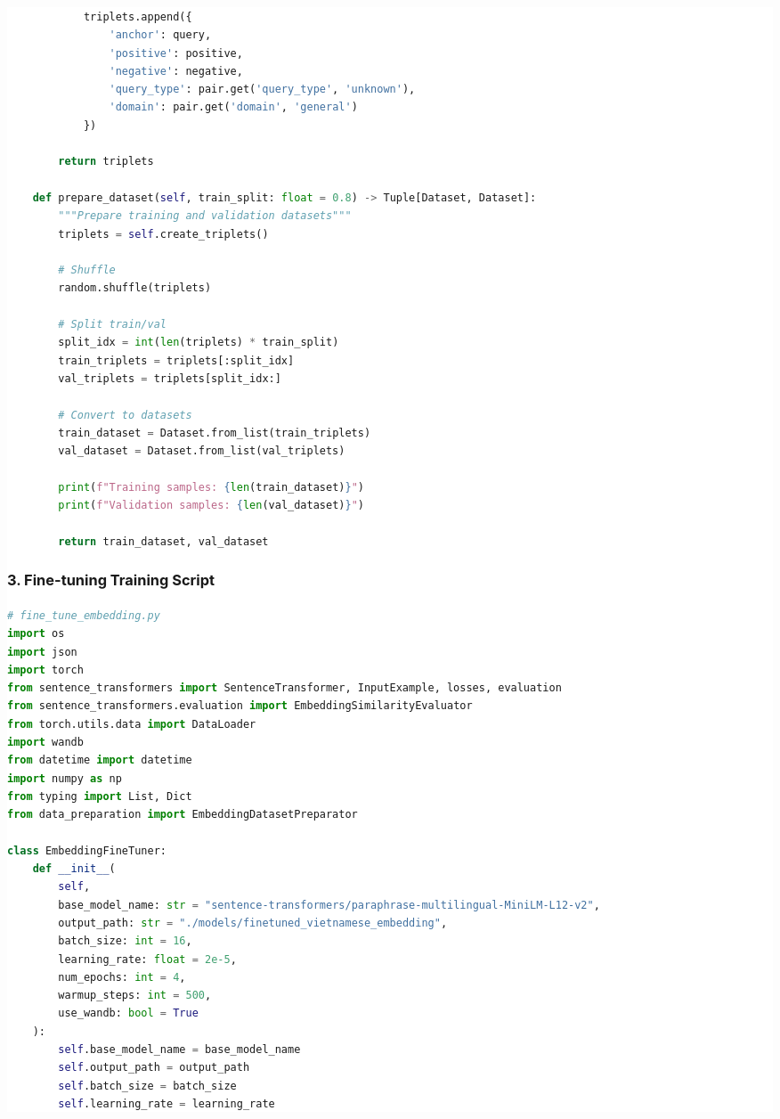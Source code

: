 ```python
            triplets.append({
                'anchor': query,
                'positive': positive,
                'negative': negative,
                'query_type': pair.get('query_type', 'unknown'),
                'domain': pair.get('domain', 'general')
            })
        
        return triplets
    
    def prepare_dataset(self, train_split: float = 0.8) -> Tuple[Dataset, Dataset]:
        """Prepare training and validation datasets"""
        triplets = self.create_triplets()
        
        # Shuffle
        random.shuffle(triplets)
        
        # Split train/val
        split_idx = int(len(triplets) * train_split)
        train_triplets = triplets[:split_idx]
        val_triplets = triplets[split_idx:]
        
        # Convert to datasets
        train_dataset = Dataset.from_list(train_triplets)
        val_dataset = Dataset.from_list(val_triplets)
        
        print(f"Training samples: {len(train_dataset)}")
        print(f"Validation samples: {len(val_dataset)}")
        
        return train_dataset, val_dataset
```

### **3. Fine-tuning Training Script**

```python
# fine_tune_embedding.py
import os
import json
import torch
from sentence_transformers import SentenceTransformer, InputExample, losses, evaluation
from sentence_transformers.evaluation import EmbeddingSimilarityEvaluator
from torch.utils.data import DataLoader
import wandb
from datetime import datetime
import numpy as np
from typing import List, Dict
from data_preparation import EmbeddingDatasetPreparator

class EmbeddingFineTuner:
    def __init__(
        self, 
        base_model_name: str = "sentence-transformers/paraphrase-multilingual-MiniLM-L12-v2",
        output_path: str = "./models/finetuned_vietnamese_embedding",
        batch_size: int = 16,
        learning_rate: float = 2e-5,
        num_epochs: int = 4,
        warmup_steps: int = 500,
        use_wandb: bool = True
    ):
        self.base_model_name = base_model_name
        self.output_path = output_path
        self.batch_size = batch_size
        self.learning_rate = learning_rate
```